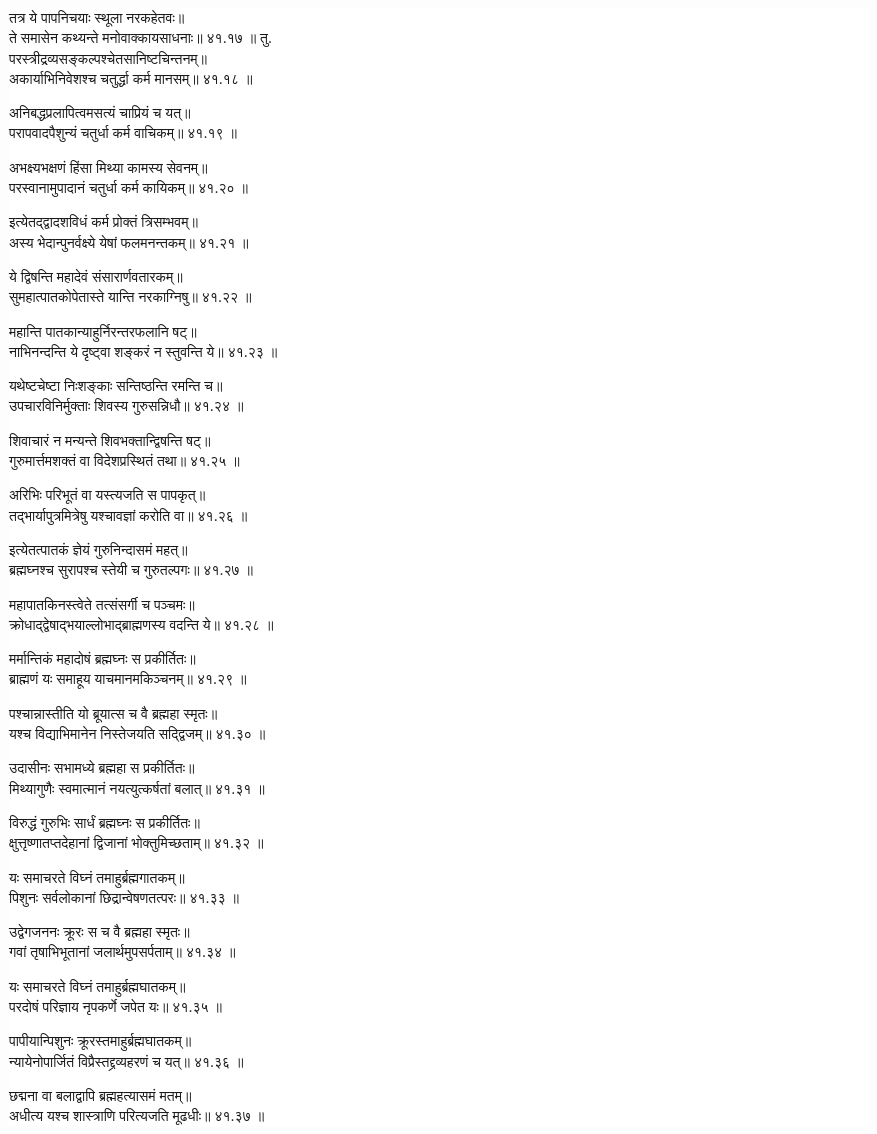 तत्र ये पापनिचयाः स्थूला नरकहेतवः॥  
ते समासेन कथ्यन्ते मनोवाक्कायसाधनाः॥ ४१.१७ ॥ तु.     
परस्त्रीद्रव्यसङ्कल्पश्चेतसानिष्टचिन्तनम्॥  
अकार्याभिनिवेशश्च चतुर्द्धा कर्म मानसम्॥ ४१.१८ ॥  

अनिबद्धप्रलापित्वमसत्यं चाप्रियं च यत्॥  
परापवादपैशुन्यं चतुर्धा कर्म वाचिकम्॥ ४१.१९ ॥  

अभक्ष्यभक्षणं हिंसा मिथ्या कामस्य सेवनम्॥  
परस्वानामुपादानं चतुर्धा कर्म कायिकम्॥ ४१.२० ॥  

इत्येतद्द्वादशविधं कर्म प्रोक्तं त्रिसम्भवम्॥  
अस्य भेदान्पुनर्वक्ष्ये येषां फलमनन्तकम्॥ ४१.२१ ॥  

ये द्विषन्ति महादेवं संसारार्णवतारकम्॥  
सुमहात्पातकोपेतास्ते यान्ति नरकाग्निषु॥ ४१.२२ ॥  

महान्ति पातकान्याहुर्निरन्तरफलानि षट्‌॥  
नाभिनन्दन्ति ये दृष्ट्वा शङ्करं न स्तुवन्ति ये॥ ४१.२३ ॥  

यथेष्टचेष्टा निःशङ्काः सन्तिष्ठन्ति रमन्ति च॥  
उपचारविनिर्मुक्ताः शिवस्य गुरुसन्निधौ॥ ४१.२४ ॥  

शिवाचारं न मन्यन्ते शिवभक्तान्द्विषन्ति षट्॥  
गुरुमार्त्तमशक्तं वा विदेशप्रस्थितं तथा॥ ४१.२५ ॥  

अरिभिः परिभूतं वा यस्त्यजति स पापकृत्॥  
तद्भार्यापुत्रमित्रेषु यश्चावज्ञां करोति वा॥ ४१.२६ ॥  

इत्येतत्पातकं ज्ञेयं गुरुनिन्दासमं महत्॥  
ब्रह्मघ्नश्च सुरापश्च स्तेयी च गुरुतल्पगः॥ ४१.२७ ॥  

महापातकिनस्त्वेते तत्संसर्गी च पञ्चमः॥  
क्रोधाद्द्वेषाद्भयाल्लोभाद्ब्राह्मणस्य वदन्ति ये॥ ४१.२८ ॥  

मर्मान्तिकं महादोषं ब्रह्मघ्नः स प्रकीर्तितः॥  
ब्राह्मणं यः समाहूय याचमानमकिञ्चनम्॥ ४१.२९ ॥  

पश्चान्नास्तीति यो ब्रूयात्स च वै ब्रह्महा स्मृतः॥  
यश्च विद्याभिमानेन निस्तेजयति सद्द्विजम्॥ ४१.३० ॥  

उदासीनः सभामध्ये ब्रह्महा स प्रकीर्तितः॥  
मिथ्यागुणैः स्वमात्मानं नयत्युत्कर्षतां बलात्॥ ४१.३१ ॥  

विरुद्धं गुरुभिः सार्धं ब्रह्मघ्नः स प्रकीर्तितः॥  
क्षुत्तृष्णातप्तदेहानां द्विजानां भोक्तुमिच्छताम्॥ ४१.३२ ॥  

यः समाचरते विघ्नं तमाहुर्ब्रह्मगातकम्॥  
पिशुनः सर्वलोकानां छिद्रान्वेषणतत्परः॥ ४१.३३ ॥  

उद्वेगजननः क्रूरः स च वै ब्रह्महा स्मृतः॥  
गवां तृषाभिभूतानां जलार्थमुपसर्पताम्॥ ४१.३४ ॥  

यः समाचरते विघ्नं तमाहुर्ब्रह्मघातकम्॥  
परदोषं परिज्ञाय नृपकर्णे जपेत यः॥ ४१.३५ ॥  

पापीयान्पिशुनः क्रूरस्तमाहुर्ब्रह्मघातकम्॥  
न्यायेनोपार्जितं विप्रैस्तद्द्रव्यहरणं च यत्॥ ४१.३६ ॥  

छद्मना वा बलाद्वापि ब्रह्महत्यासमं मतम्॥  
अधीत्य यश्च शास्त्राणि परित्यजति मूढधीः॥ ४१.३७ ॥  
